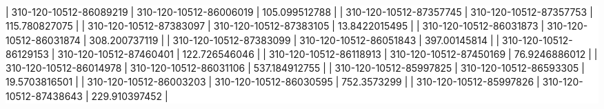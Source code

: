 | 310-120-10512-86089219 | 310-120-10512-86006019 | 105.099512788 |
| 310-120-10512-87357745 | 310-120-10512-87357753 | 115.780827075 |
| 310-120-10512-87383097 | 310-120-10512-87383105 | 13.8422015495 |
| 310-120-10512-86031873 | 310-120-10512-86031874 | 308.200737119 |
| 310-120-10512-87383099 | 310-120-10512-86051843 | 397.00145814 |
| 310-120-10512-86129153 | 310-120-10512-87460401 | 122.726546046 |
| 310-120-10512-86118913 | 310-120-10512-87450169 | 76.9246886012 |
| 310-120-10512-86014978 | 310-120-10512-86031106 | 537.184912755 |
| 310-120-10512-85997825 | 310-120-10512-86593305 | 19.5703816501 |
| 310-120-10512-86003203 | 310-120-10512-86030595 | 752.3573299 |
| 310-120-10512-85997826 | 310-120-10512-87438643 | 229.910397452 |
